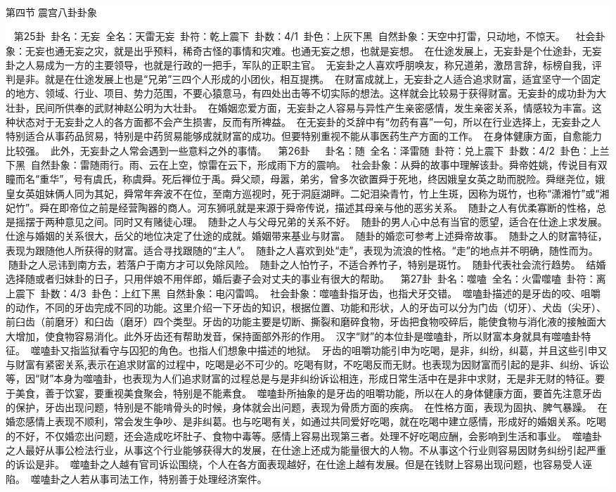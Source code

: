 
第四节 震宫八卦卦象

 
 第25卦
 卦名：无妄
 全名：天雷无妄 
 卦符：乾上震下
 卦数：4/1
 卦色：上灰下黑
 自然卦象：天空中打雷，只动地，不惊天。　
 社会卦象：无妄也通无妄之灾，就是出乎预料，稀奇古怪的事情和灾难。也通无妄之想，也就是妄想。
 在仕途发展上，无妄卦是个仕途卦，无妄卦之人易成为一方的主要领导，也就是行政的一把手，军队的正职主官。
 无妄卦之人喜欢呼朋唤友，称兄道弟，激昂言辞，标榜自我，评判是非。就是在仕途发展上也是“兄弟”三四个人形成的小团伙，相互提携。
 在财富成就上，无妄卦之人适合追求财富，适宜坚守一个固定的地方、领域、行业、项目、势力范围，不要心猿意马，有四处出击等不切实际的想法。这样就会比较易于获得财富。无妄卦的成功卦为大壮卦，民间所供奉的武财神赵公明为大壮卦。
 在婚姻恋爱方面，无妄卦之人容易与异性产生亲密感情，发生亲密关系，情感较为丰富。这种状态对于无妄卦之人的各方面都不会产生损害，反而有所裨益。
 在无妄卦的爻辞中有“勿药有喜”一句，所以在行业选择上，无妄卦之人特别适合从事药品贸易，特别是中药贸易能够成就财富的成功。但要特别重视不能从事医药生产方面的工作。
 在身体健康方面，自愈能力比较强。
 此外，无妄卦之人常会遇到一些意料之外的事情。
 
 第26卦　
 卦名：随
 全名：泽雷随
 卦符：兑上震下
 卦数：4/2
 卦色：上兰下黑
 自然卦象：雷随雨行。雨、云在上空，惊雷在云下，形成雨下方的震响。
 社会卦象：从舜的故事中理解该卦。舜帝姓姚，传说目有双瞳而名“重华”，号有虞氏，称虞舜。死后禅位于禹。舜父顽，母嚣，弟劣，曾多次欲置舜于死地，终因娥皇女英之助而脱险。舜继尧位，娥皇女英姐妹俩人同为其妃，舜常年奔波不在位，至南方巡视时，死于洞庭湖畔。二妃泪染青竹，竹上生斑，因称为斑竹，也称“潇湘竹”或“湘妃竹”。舜在即帝位之前是经营陶器的商人。河东狮吼就是来源于舜帝传说，描述其母亲与他的恶劣关系。
 随卦之人有优柔寡断的性格，总是摇摆于两种意见之间。同时又有赌徒心理。
 随卦之人与父母兄弟的关系不好。
 随卦的男人心中总有当官的愿望，适合在仕途上求发展。仕途与婚姻的关系很大，岳父的地位决定了仕途的成就。婚姻带来基业与财富。
 随卦的婚恋可参考上述舜帝故事。
 随卦之人的财富特征，表现为跟随他人所获得的财富。适合寻找跟随的“主人”。
 随卦之人喜欢到处“走”，表现为流浪的性格。“走”的地点并不明确，随性而为。
 随卦之人忌讳到南方去，若落户于南方才可以免除风险。
 随卦之人怕竹子，不适合养竹子，特别是斑竹。
 随卦代表社会流行趋势。
 结婚选择随或者归妹卦的日子，只用伴娘不用伴郎，婚后妻子会对丈夫的事业有很大的帮助。
 
 第27卦
 卦名：噬嗑
 全名：火雷噬嗑 
 卦符：离上震下
 卦数：4/3
 卦色：上红下黑
 自然卦象：电闪雷鸣。
 社会卦象：噬嗑卦指牙齿，也指犬牙交错。
 噬嗑卦描述的是牙齿的咬、咀嚼的动作，不同的牙齿完成不同的功能。这里介绍一下牙齿的知识，根据位置、功能和形状，人的牙齿可以分为门齿（切牙）、犬齿（尖牙）、前臼齿（前磨牙）和臼齿（磨牙）四个类型。牙齿的功能主要是切断、撕裂和磨碎食物，牙齿把食物咬碎后，能使食物与消化液的接触面大大增加，使食物容易消化。此外牙齿还有帮助发音，保持面部外形的作用。
 汉字“财”的本位卦是噬嗑卦，所以财富本身就具有噬嗑卦特征。
 噬嗑卦又指监狱看守与囚犯的角色。也指人们想象中描述的地狱。
 牙齿的咀嚼功能引申为吃喝，是非，纠纷，纠葛，并且这些引申又与财富有紧密关系,表示在追求财富的过程中，吃喝是必不可少的。吃喝有财，不吃喝反而无财。也表现为因财富而引起的是非、纠纷、诉讼等，因“财”本身为噬嗑卦，也表现为人们追求财富的过程总是与是非纠纷诉讼相连，形成日常生活中在是非中求财，无是非无财的特征。要于美食，善于饮宴，要重视美食聚会，特别是不能素食。
 噬嗑卦所抽象的是牙齿的咀嚼功能，所以在人的身体健康方面，要首先注意牙齿的保护，牙齿出现问题，特别是不能啃骨头的时候，身体就会出问题，表现为骨质方面的疾病。
 在性格方面，表现为固执、脾气暴躁。
 在婚恋感情上表现不顺利，常会发生争吵、是非纠葛。也与吃喝有关，如通过共同爱好吃喝，就在吃喝中建立感情，形成好的婚姻关系。吃喝的不好，不仅婚恋出问题，还会造成吃坏肚子、食物中毒等。感情上容易出现第三者。处理不好吃喝应酬，会影响到生活和事业。
 噬嗑卦之人最好从事公检法行业，从事这个行业能够获得大的发展，在仕途上还成为能量很大的人物。不从事这个行业则容易因财务纠纷引起严重的诉讼是非。
 噬嗑卦之人越有官司诉讼围绕，个人在各方面表现越好，在仕途上越有发展。但是在钱财上容易出现问题，也容易受人诬陷。
 噬嗑卦之人若从事司法工作，特别善于处理经济案件。
 